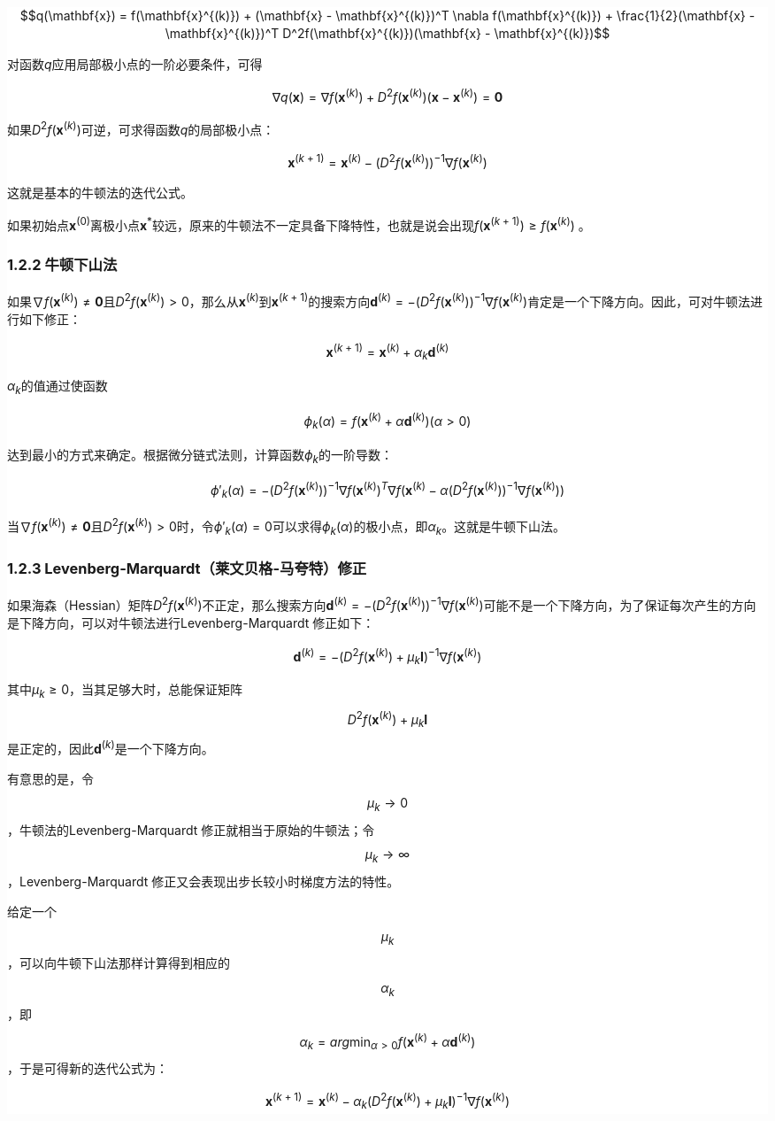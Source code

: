 $$q(\mathbf{x}) = f(\mathbf{x}^{(k)}) + (\mathbf{x} - \mathbf{x}^{(k)})^T \nabla f(\mathbf{x}^{(k)}) + \frac{1}{2}(\mathbf{x} - \mathbf{x}^{(k)})^T D^2f(\mathbf{x}^{(k)})(\mathbf{x} - \mathbf{x}^{(k)})$$

对函数$q$应用局部极小点的一阶必要条件，可得

$$\nabla q(\mathbf{x}) = \nabla f(\mathbf{x}^{(k)}) + D^2f(\mathbf{x}^{(k)})(\mathbf{x} - \mathbf{x}^{(k)}) = \mathbf{0}$$

如果$D^2f(\mathbf{x}^{(k)})$可逆，可求得函数$q$的局部极小点：

$$\mathbf{x}^{(k+1)} = \mathbf{x}^{(k)} - (D^2f(\mathbf{x}^{(k)}))^{-1}\nabla f(\mathbf{x}^{(k)})$$

这就是基本的牛顿法的迭代公式。

如果初始点$\mathbf{x}^{(0)}$离极小点$\mathbf{x}^*$较远，原来的牛顿法不一定具备下降特性，也就是说会出现$f(\mathbf{x}^{(k+1)}) \geq f(\mathbf{x}^{(k)})$
。

### 1.2.2 牛顿下山法

如果$\nabla f(\mathbf{x}^{(k)}) \neq \mathbf{0}$且$D^2f(\mathbf{x}^{(k)}) > 0$，那么从$\mathbf{x}^{(k)}$到$\mathbf{x}^{(k+1)}$的搜索方向$\mathbf{d}^{(k)} = - (D^2f(\mathbf{x}^{(k)}))^{-1}\nabla f(\mathbf{x}^{(k)})$肯定是一个下降方向。因此，可对牛顿法进行如下修正：

$$\mathbf{x}^{(k+1)} = \mathbf{x}^{(k)} + \alpha_k \mathbf{d}^{(k)}$$

$\alpha_k$的值通过使函数

$$\phi_k(\alpha) = f(\mathbf{x}^{(k)} + \alpha \mathbf{d}^{(k)}) (\alpha > 0)$$

达到最小的方式来确定。根据微分链式法则，计算函数$\phi_k$的一阶导数：

$$\phi'_k(\alpha) = -(D^2f(\mathbf{x}^{(k)}))^{-1}\nabla f(\mathbf{x}^{(k)})^T\nabla f(\mathbf{x}^{(k)} - \alpha(D^2f(\mathbf{x}^{(k)}))^{-1}\nabla f(\mathbf{x}^{(k)}))$$

当$\nabla f(\mathbf{x}^{(k)}) \neq \mathbf{0}$且$D^2f(\mathbf{x}^{(k)}) > 0$时，令$\phi'_k(\alpha) = 0$可以求得$\phi_k(\alpha)$的极小点，即$\alpha_k$。这就是牛顿下山法。


### 1.2.3 Levenberg-Marquardt（莱文贝格-马夸特）修正


如果海森（Hessian）矩阵$D^2f(\mathbf{x}^{(k)})$不正定，那么搜索方向$\mathbf{d}^{(k)} = - (D^2f(\mathbf{x}^{(k)}))^{-1}\nabla f(\mathbf{x}^{(k)})$可能不是一个下降方向，为了保证每次产生的方向是下降方向，可以对牛顿法进行Levenberg-Marquardt 修正如下：

$$\mathbf{d}^{(k)} = - (D^2f(\mathbf{x}^{(k)}) + \mu_k\mathbf{I})^{-1}\nabla f(\mathbf{x}^{(k)})$$

其中$\mu_k\geq 0$，当其足够大时，总能保证矩阵$$D^2f(\mathbf{x}^{(k)}) + \mu_k\mathbf{I}$$是正定的，因此$\mathbf{d}^{(k)}$是一个下降方向。

有意思的是，令$$\mu_k\rightarrow 0$$，牛顿法的Levenberg-Marquardt 修正就相当于原始的牛顿法；令$$\mu_k\rightarrow \infty$$，Levenberg-Marquardt 修正又会表现出步长较小时梯度方法的特性。

给定一个$$\mu_k$$，可以向牛顿下山法那样计算得到相应的$$\alpha_k$$，即$$\alpha_k = arg\min_{\alpha>0} f(\boldsymbol{x}^{(k)} + \alpha\boldsymbol{d}^{(k)})$$，于是可得新的迭代公式为：

$$\mathbf{x}^{(k+1)} = \mathbf{x}^{(k)} - \alpha_k (D^2f(\mathbf{x}^{(k)}) + \mu_k\mathbf{I})^{-1}\nabla f(\mathbf{x}^{(k)})$$
